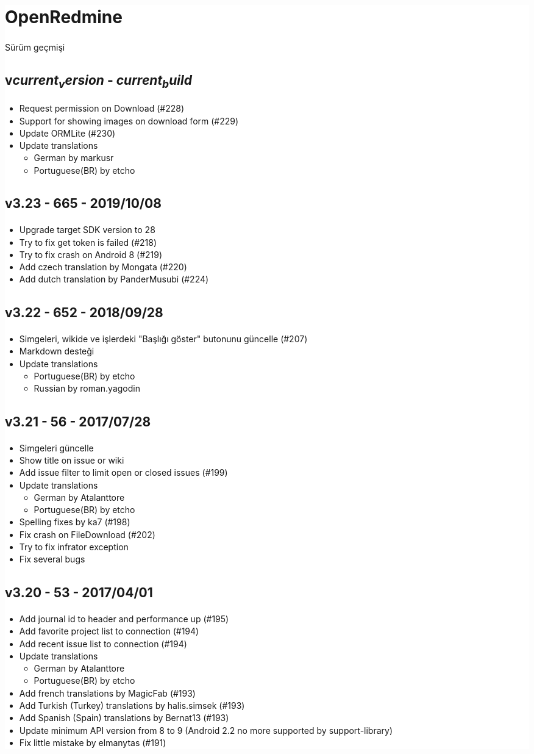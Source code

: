 OpenRedmine
===========
Sürüm geçmişi

v$current_version$ - $current_build$
-----------
- Request permission on Download (#228)
- Support for showing images on download form (#229)
- Update ORMLite (#230)
- Update translations
    - German by markusr
    - Portuguese(BR) by etcho


v3.23 - 665 - 2019/10/08
-----------
- Upgrade target SDK version to 28
- Try to fix get token is failed (#218)
- Try to fix crash on Android 8 (#219)
- Add czech translation by Mongata (#220)
- Add dutch translation by PanderMusubi (#224)

v3.22 - 652 - 2018/09/28
-----------
- Simgeleri, wikide ve işlerdeki "Başlığı göster" butonunu güncelle (#207)
- Markdown desteği
- Update translations
    - Portuguese(BR) by etcho
    - Russian by roman.yagodin

v3.21 - 56 - 2017/07/28
-----------
- Simgeleri güncelle
- Show title on issue or wiki
- Add issue filter to limit open or closed issues (#199)
- Update translations
    - German by Atalanttore
    - Portuguese(BR) by etcho
- Spelling fixes by ka7 (#198)
- Fix crash on FileDownload (#202)
- Try to fix infrator exception
- Fix several bugs

v3.20 - 53 - 2017/04/01
-----------
- Add journal id to header and performance up (#195)
- Add favorite project list to connection (#194)
- Add recent issue list to connection (#194)
- Update translations
    - German by Atalanttore
    - Portuguese(BR) by etcho
- Add french translations by MagicFab (#193)
- Add Turkish (Turkey) translations by halis.simsek (#193)
- Add Spanish (Spain) translations by Bernat13 (#193)
- Update minimum API version from 8 to 9 (Android 2.2 no more supported by support-library)
- Fix little mistake by elmanytas (#191)
